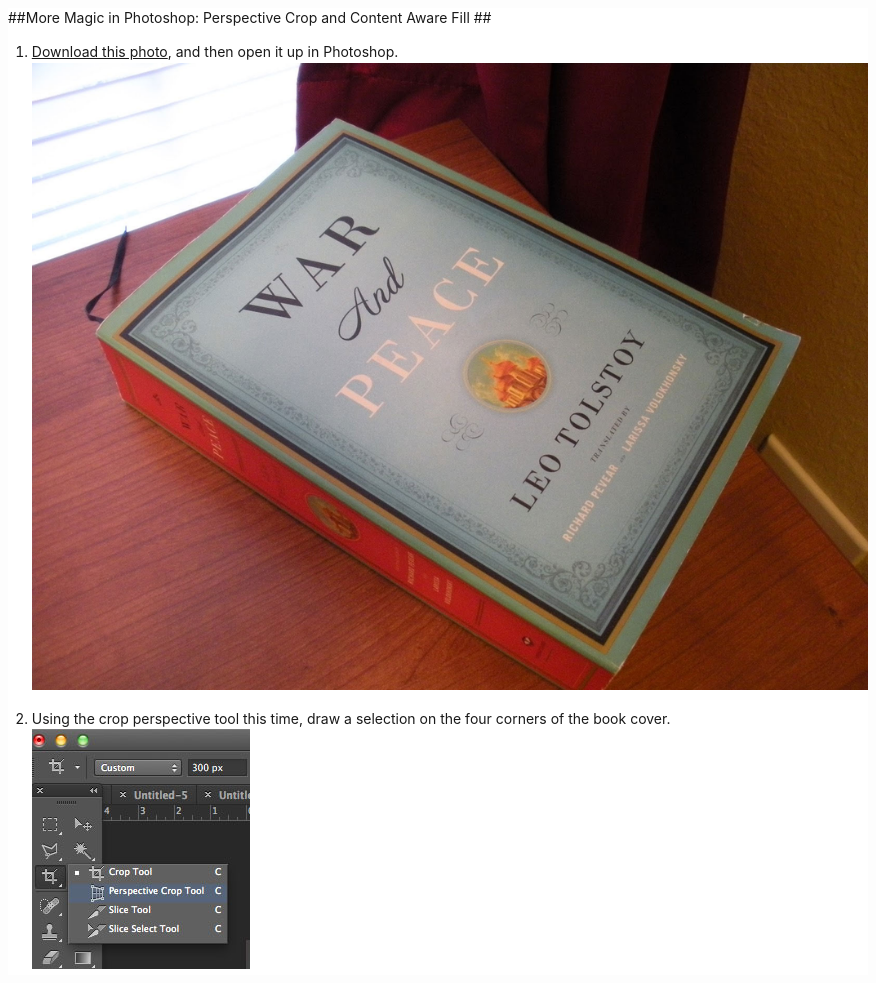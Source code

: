 

##More Magic in Photoshop: Perspective Crop and Content Aware Fill ##


1. [Download this photo](https://raw.githubusercontent.com/lenagroeger/photoshop/master/zipped/warpeace.jpg), and then open it up in Photoshop.
![](https://github.com/lenagroeger/photoshop/blob/master/screengrabs/warpeace.jpg)

2. Using the crop perspective tool this time, draw a selection on the four corners of the book cover.
![](https://github.com/lenagroeger/photoshop/blob/master/screengrabs/perspectivetool.jpg)
